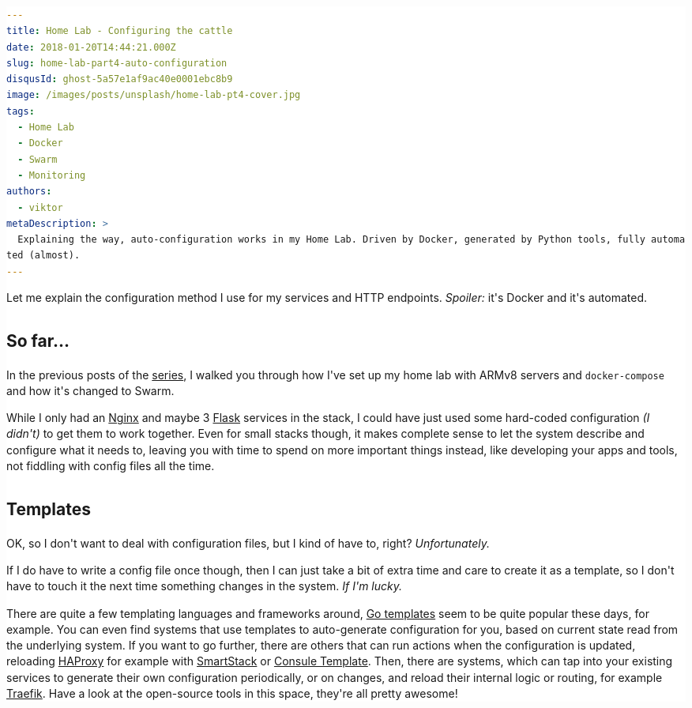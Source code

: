 ```yaml
---
title: Home Lab - Configuring the cattle
date: 2018-01-20T14:44:21.000Z
slug: home-lab-part4-auto-configuration
disqusId: ghost-5a57e1af9ac40e0001ebc8b9
image: /images/posts/unsplash/home-lab-pt4-cover.jpg
tags:
  - Home Lab
  - Docker
  - Swarm
  - Monitoring
authors:
  - viktor
metaDescription: >
  Explaining the way, auto-configuration works in my Home Lab. Driven by Docker, generated by Python tools, fully automated (almost).
---
```


Let me explain the configuration method I use for my services and HTTP endpoints. *Spoiler:* it's Docker and it's automated.



## So far...

In the previous posts of the [series](https://blog.viktoradam.net/tag/home-lab/), I walked you through how I've set up my home lab with ARMv8 servers and `docker-compose` and how it's changed to Swarm.

While I only had an [Nginx](https://www.nginx.com/) and maybe 3 [Flask](http://flask.pocoo.org/) services in the stack, I could have just used some hard-coded configuration *(I didn't)* to get them to work together. Even for small stacks though, it makes complete sense to let the system describe and configure what it needs to, leaving you with time to spend on more important things instead, like developing your apps and tools, not fiddling with config files all the time.

## Templates

OK, so I don't want to deal with configuration files, but I kind of have to, right? *Unfortunately.*

If I do have to write a config file once though, then I can just take a bit of extra time and care to create it as a template, so I don't have to touch it the next time something changes in the system. *If I'm lucky.*

There are quite a few templating languages and frameworks around, [Go templates](https://golang.org/pkg/text/template/) seem to be quite popular these days, for example. You can even find systems that use templates to auto-generate configuration for you, based on current state read from the underlying system. If you want to go further, there are others that can run actions when the configuration is updated, reloading [HAProxy](http://www.haproxy.org/) for example with [SmartStack](https://medium.com/airbnb-engineering/smartstack-service-discovery-in-the-cloud-4b8a080de619) or [Consule Template](https://www.hashicorp.com/blog/introducing-consul-template.html). Then, there are systems, which can tap into your existing services to generate their own configuration periodically, or on changes, and reload their internal logic or routing, for example [Traefik](https://traefik.io/). Have a look at the open-source tools in this space, they're all pretty awesome!
